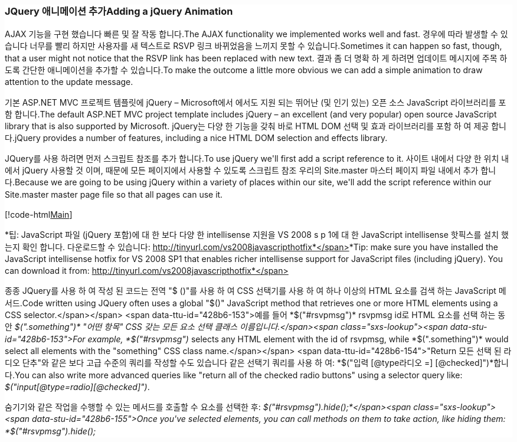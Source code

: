 ### <a name="adding-a-jquery-animation"></a><span data-ttu-id="428b6-143">JQuery 애니메이션 추가</span><span class="sxs-lookup"><span data-stu-id="428b6-143">Adding a jQuery Animation</span></span>

<span data-ttu-id="428b6-144">AJAX 기능을 구현 했습니다 빠른 및 잘 작동 합니다.</span><span class="sxs-lookup"><span data-stu-id="428b6-144">The AJAX functionality we implemented works well and fast.</span></span> <span data-ttu-id="428b6-145">경우에 따라 발생할 수 있습니다 너무를 빨리 하지만 사용자를 새 텍스트로 RSVP 링크 바뀌었음을 느끼지 못할 수 있습니다.</span><span class="sxs-lookup"><span data-stu-id="428b6-145">Sometimes it can happen so fast, though, that a user might not notice that the RSVP link has been replaced with new text.</span></span> <span data-ttu-id="428b6-146">결과 좀 더 명확 하 게 하려면 업데이트 메시지에 주목 하도록 간단한 애니메이션을 추가할 수 있습니다.</span><span class="sxs-lookup"><span data-stu-id="428b6-146">To make the outcome a little more obvious we can add a simple animation to draw attention to the update message.</span></span>

<span data-ttu-id="428b6-147">기본 ASP.NET MVC 프로젝트 템플릿에 jQuery – Microsoft에서 에서도 지원 되는 뛰어난 (및 인기 있는) 오픈 소스 JavaScript 라이브러리를 포함 합니다.</span><span class="sxs-lookup"><span data-stu-id="428b6-147">The default ASP.NET MVC project template includes jQuery – an excellent (and very popular) open source JavaScript library that is also supported by Microsoft.</span></span> <span data-ttu-id="428b6-148">jQuery는 다양 한 기능을 갖춰 바로 HTML DOM 선택 및 효과 라이브러리를 포함 하 여 제공 합니다.</span><span class="sxs-lookup"><span data-stu-id="428b6-148">jQuery provides a number of features, including a nice HTML DOM selection and effects library.</span></span>

<span data-ttu-id="428b6-149">JQuery를 사용 하려면 먼저 스크립트 참조를 추가 합니다.</span><span class="sxs-lookup"><span data-stu-id="428b6-149">To use jQuery we'll first add a script reference to it.</span></span> <span data-ttu-id="428b6-150">사이트 내에서 다양 한 위치 내에서 jQuery 사용할 것 이며, 때문에 모든 페이지에서 사용할 수 있도록 스크립트 참조 우리의 Site.master 마스터 페이지 파일 내에서 추가 합니다.</span><span class="sxs-lookup"><span data-stu-id="428b6-150">Because we are going to be using jQuery within a variety of places within our site, we'll add the script reference within our Site.master master page file so that all pages can use it.</span></span>

[!code-html[Main](use-ajax-to-deliver-dynamic-updates/samples/sample9.html)]

<span data-ttu-id="428b6-151">*팁: JavaScript 파일 (jQuery 포함)에 대 한 보다 다양 한 intellisense 지원을 VS 2008 s p 1에 대 한 JavaScript intellisense 핫픽스를 설치 했는지 확인 합니다. 다운로드할 수 있습니다: http://tinyurl.com/vs2008javascripthotfix*</span><span class="sxs-lookup"><span data-stu-id="428b6-151">*Tip: make sure you have installed the JavaScript intellisense hotfix for VS 2008 SP1 that enables richer intellisense support for JavaScript files (including jQuery). You can download it from: http://tinyurl.com/vs2008javascripthotfix*</span></span>

<span data-ttu-id="428b6-152">종종 JQuery를 사용 하 여 작성 된 코드는 전역 "$ ()"를 사용 하 여 CSS 선택기를 사용 하 여 하나 이상의 HTML 요소를 검색 하는 JavaScript 메서드.</span><span class="sxs-lookup"><span data-stu-id="428b6-152">Code written using JQuery often uses a global "$()" JavaScript method that retrieves one or more HTML elements using a CSS selector.</span></span> <span data-ttu-id="428b6-153">예를 들어 *$("#rsvpmsg")* rsvpmsg id로 HTML 요소를 선택 하는 동안 *$(".something")* "어떤 항목" CSS 갖는 모든 요소 선택 클래스 이름입니다.</span><span class="sxs-lookup"><span data-stu-id="428b6-153">For example, *$("#rsvpmsg")* selects any HTML element with the id of rsvpmsg, while *$(".something")* would select all elements with the "something" CSS class name.</span></span> <span data-ttu-id="428b6-154">"Return 모든 선택 된 라디오 단추"와 같은 보다 고급 수준의 쿼리를 작성할 수도 있습니다 같은 선택기 쿼리를 사용 하 여: *$("입력 [@type라디오 =] [@checked]")*합니다.</span><span class="sxs-lookup"><span data-stu-id="428b6-154">You can also write more advanced queries like "return all of the checked radio buttons" using a selector query like: *$("input[@type=radio][@checked]")*.</span></span>

<span data-ttu-id="428b6-155">숨기기와 같은 작업을 수행할 수 있는 메서드를 호출할 수 요소를 선택한 후: *$("#rsvpmsg").hide();*</span><span class="sxs-lookup"><span data-stu-id="428b6-155">Once you've selected elements, you can call methods on them to take action, like hiding them: *$("#rsvpmsg").hide();*</span></span>
